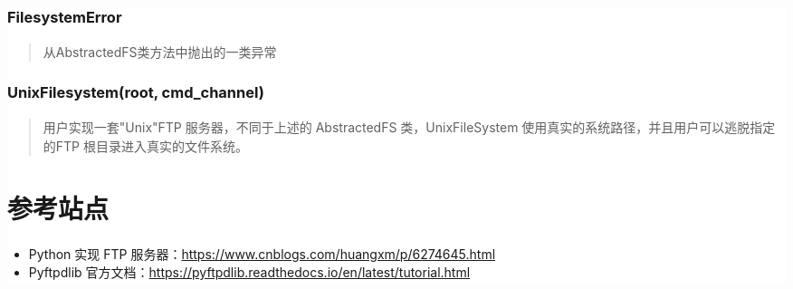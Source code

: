 ### FilesystemError
> 从AbstractedFS类方法中抛出的一类异常
  
### UnixFilesystem(root, cmd_channel)
> 用户实现一套"Unix"FTP 服务器，不同于上述的 AbstractedFS 类，UnixFileSystem 使用真实的系统路径，并且用户可以逃脱指定的FTP 根目录进入真实的文件系统。 
 
# 参考站点
- Python 实现 FTP 服务器：https://www.cnblogs.com/huangxm/p/6274645.html
- Pyftpdlib 官方文档：https://pyftpdlib.readthedocs.io/en/latest/tutorial.html